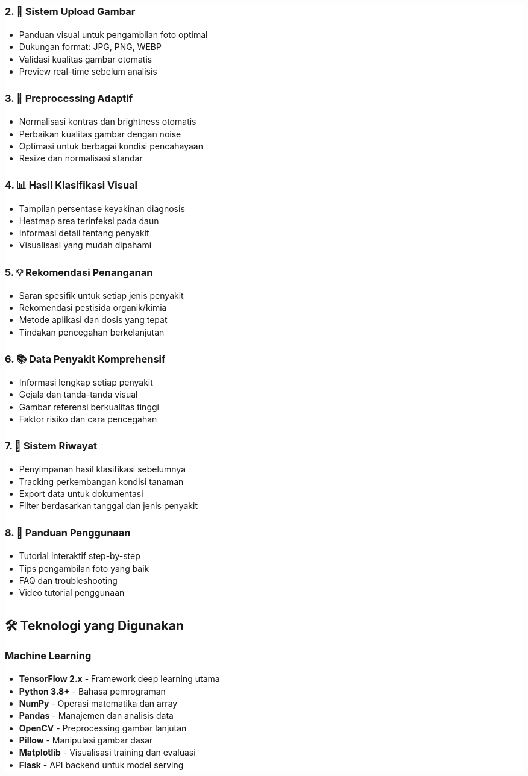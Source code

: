 
### 2. 📸 Sistem Upload Gambar
- Panduan visual untuk pengambilan foto optimal
- Dukungan format: JPG, PNG, WEBP
- Validasi kualitas gambar otomatis
- Preview real-time sebelum analisis

### 3. 🔧 Preprocessing Adaptif
- Normalisasi kontras dan brightness otomatis
- Perbaikan kualitas gambar dengan noise
- Optimasi untuk berbagai kondisi pencahayaan
- Resize dan normalisasi standar

### 4. 📊 Hasil Klasifikasi Visual
- Tampilan persentase keyakinan diagnosis
- Heatmap area terinfeksi pada daun
- Informasi detail tentang penyakit
- Visualisasi yang mudah dipahami

### 5. 💡 Rekomendasi Penanganan
- Saran spesifik untuk setiap jenis penyakit
- Rekomendasi pestisida organik/kimia
- Metode aplikasi dan dosis yang tepat
- Tindakan pencegahan berkelanjutan

### 6. 📚 Data Penyakit Komprehensif
- Informasi lengkap setiap penyakit
- Gejala dan tanda-tanda visual
- Gambar referensi berkualitas tinggi
- Faktor risiko dan cara pencegahan

### 7. 📝 Sistem Riwayat
- Penyimpanan hasil klasifikasi sebelumnya
- Tracking perkembangan kondisi tanaman
- Export data untuk dokumentasi
- Filter berdasarkan tanggal dan jenis penyakit

### 8. 📖 Panduan Penggunaan
- Tutorial interaktif step-by-step
- Tips pengambilan foto yang baik
- FAQ dan troubleshooting
- Video tutorial penggunaan

## 🛠 Teknologi yang Digunakan

### Machine Learning
- **TensorFlow 2.x** - Framework deep learning utama
- **Python 3.8+** - Bahasa pemrograman
- **NumPy** - Operasi matematika dan array
- **Pandas** - Manajemen dan analisis data
- **OpenCV** - Preprocessing gambar lanjutan
- **Pillow** - Manipulasi gambar dasar
- **Matplotlib** - Visualisasi training dan evaluasi
- **Flask** - API backend untuk model serving
